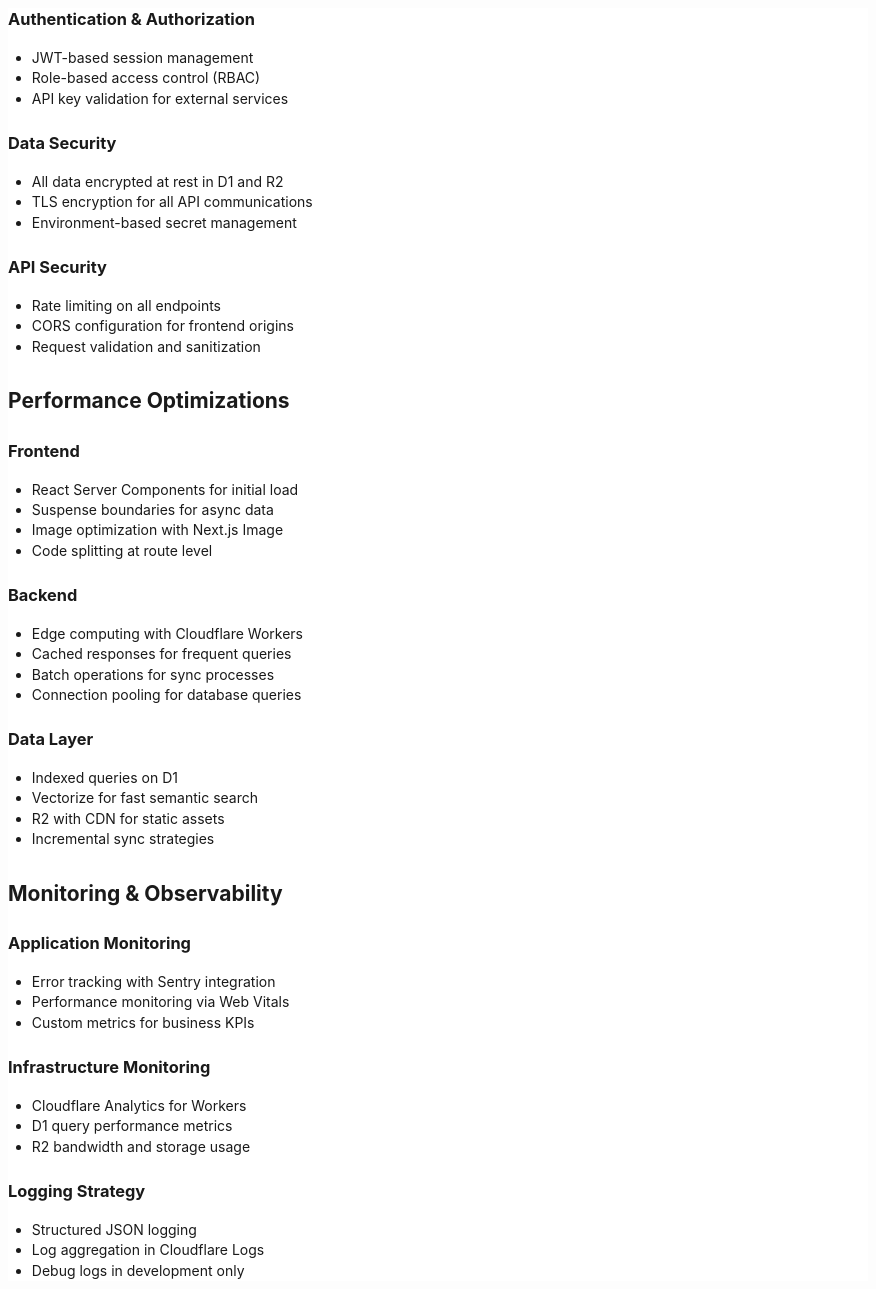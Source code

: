 ### Authentication & Authorization
- JWT-based session management
- Role-based access control (RBAC)
- API key validation for external services

### Data Security
- All data encrypted at rest in D1 and R2
- TLS encryption for all API communications
- Environment-based secret management

### API Security
- Rate limiting on all endpoints
- CORS configuration for frontend origins
- Request validation and sanitization

## Performance Optimizations

### Frontend
- React Server Components for initial load
- Suspense boundaries for async data
- Image optimization with Next.js Image
- Code splitting at route level

### Backend
- Edge computing with Cloudflare Workers
- Cached responses for frequent queries
- Batch operations for sync processes
- Connection pooling for database queries

### Data Layer
- Indexed queries on D1
- Vectorize for fast semantic search
- R2 with CDN for static assets
- Incremental sync strategies

## Monitoring & Observability

### Application Monitoring
- Error tracking with Sentry integration
- Performance monitoring via Web Vitals
- Custom metrics for business KPIs

### Infrastructure Monitoring
- Cloudflare Analytics for Workers
- D1 query performance metrics
- R2 bandwidth and storage usage

### Logging Strategy
- Structured JSON logging
- Log aggregation in Cloudflare Logs
- Debug logs in development only
